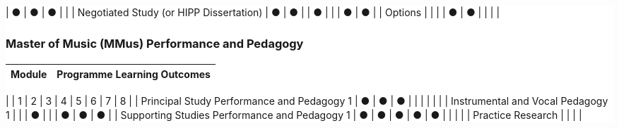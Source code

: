  | ● | ● | ● |
 |
| Negotiated Study (or HIPP Dissertation) | ● | ● |
 | ● |
 |
 | ● | ● |
| Options |
 |
 |
 | ● | ● |
 |
 |
 |

### Master of Music (MMus) Performance and Pedagogy

| **Module** | **Programme Learning Outcomes** |
| --- | --- |
|
 | 1 | 2 | 3 | 4 | 5 | 6 | 7 | 8 |
| Principal Study Performance and Pedagogy 1 | ● | ● | ● |
 |
 |
 |
 |
 |
| Instrumental and Vocal Pedagogy 1 |
 |
 | ● |
 |
 | ● | ● | ● |
| Supporting Studies Performance and Pedagogy 1 | ● | ● | ● | ● | ● |
 |
 |
 |
| Practice Research |
 |
 |
 |